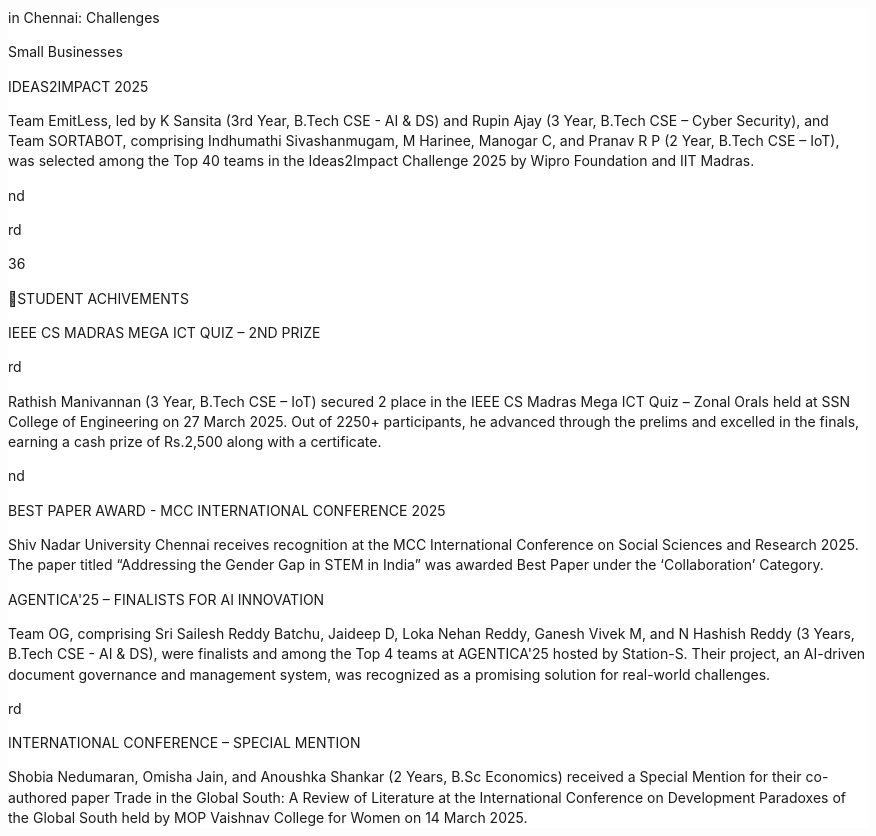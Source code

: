 in  Chennai:  Challenges

Small  Businesses

IDEAS2IMPACT 2025

Team EmitLess, led by K Sansita (3rd Year, B.Tech CSE - AI & DS) and Rupin Ajay (3  Year,
B.Tech  CSE  –  Cyber  Security),  and  Team  SORTABOT,  comprising
Indhumathi
Sivashanmugam,  M  Harinee,  Manogar  C,  and  Pranav  R  P  (2   Year,  B.Tech  CSE  –  IoT),  was
selected among the Top 40 teams in the Ideas2Impact Challenge 2025 by Wipro Foundation
and IIT Madras.

nd

rd

36

STUDENT ACHIVEMENTS

IEEE CS MADRAS MEGA ICT QUIZ – 2ND PRIZE

rd

Rathish  Manivannan  (3   Year,  B.Tech  CSE  –  IoT)  secured  2   place  in  the  IEEE  CS  Madras
Mega  ICT  Quiz  –  Zonal  Orals  held  at  SSN  College  of  Engineering  on  27  March  2025.  Out  of
2250+  participants,  he  advanced  through  the  prelims  and  excelled  in  the  finals,  earning  a
cash prize of Rs.2,500 along with a certificate.

nd

BEST PAPER AWARD - MCC INTERNATIONAL
CONFERENCE 2025

Shiv  Nadar  University  Chennai  receives  recognition  at  the  MCC
International  Conference  on  Social  Sciences  and  Research  2025.
The  paper  titled  “Addressing  the  Gender  Gap  in  STEM  in  India”
was awarded Best Paper under the ‘Collaboration’ Category.

AGENTICA'25 – FINALISTS FOR AI INNOVATION

Team OG, comprising Sri Sailesh Reddy Batchu, Jaideep D, Loka Nehan Reddy, Ganesh Vivek
M, and N Hashish Reddy (3  Years, B.Tech CSE - AI & DS), were finalists and among the Top
4  teams  at  AGENTICA'25  hosted  by  Station-S.  Their  project,  an  AI-driven  document
governance and management system, was recognized as a promising solution for real-world
challenges.

rd

INTERNATIONAL CONFERENCE – SPECIAL MENTION

Shobia  Nedumaran,  Omisha  Jain,  and  Anoushka  Shankar  (2   Years,  B.Sc  Economics)
received a Special Mention for their co-authored paper Trade in the Global South: A Review
of Literature at the International Conference on Development Paradoxes of the Global South
held by MOP Vaishnav College for Women on 14 March 2025.
